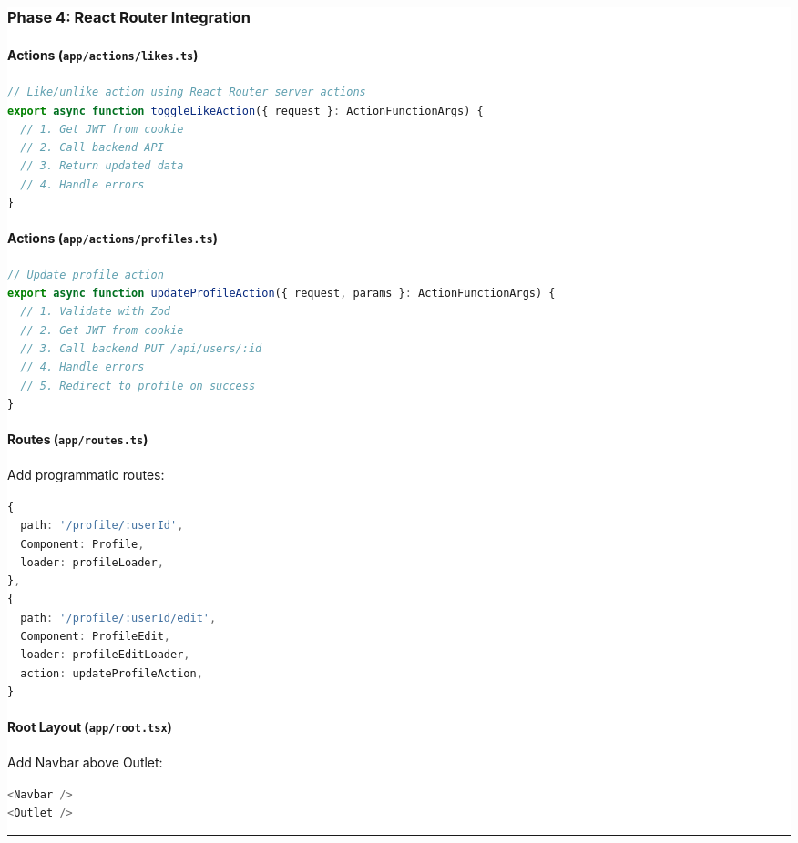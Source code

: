 
### Phase 4: React Router Integration

#### Actions (`app/actions/likes.ts`)

```typescript
// Like/unlike action using React Router server actions
export async function toggleLikeAction({ request }: ActionFunctionArgs) {
  // 1. Get JWT from cookie
  // 2. Call backend API
  // 3. Return updated data
  // 4. Handle errors
}
```

#### Actions (`app/actions/profiles.ts`)

```typescript
// Update profile action
export async function updateProfileAction({ request, params }: ActionFunctionArgs) {
  // 1. Validate with Zod
  // 2. Get JWT from cookie
  // 3. Call backend PUT /api/users/:id
  // 4. Handle errors
  // 5. Redirect to profile on success
}
```

#### Routes (`app/routes.ts`)

Add programmatic routes:
```typescript
{
  path: '/profile/:userId',
  Component: Profile,
  loader: profileLoader,
},
{
  path: '/profile/:userId/edit',
  Component: ProfileEdit,
  loader: profileEditLoader,
  action: updateProfileAction,
}
```

#### Root Layout (`app/root.tsx`)

Add Navbar above Outlet:
```typescript
<Navbar />
<Outlet />
```

---
